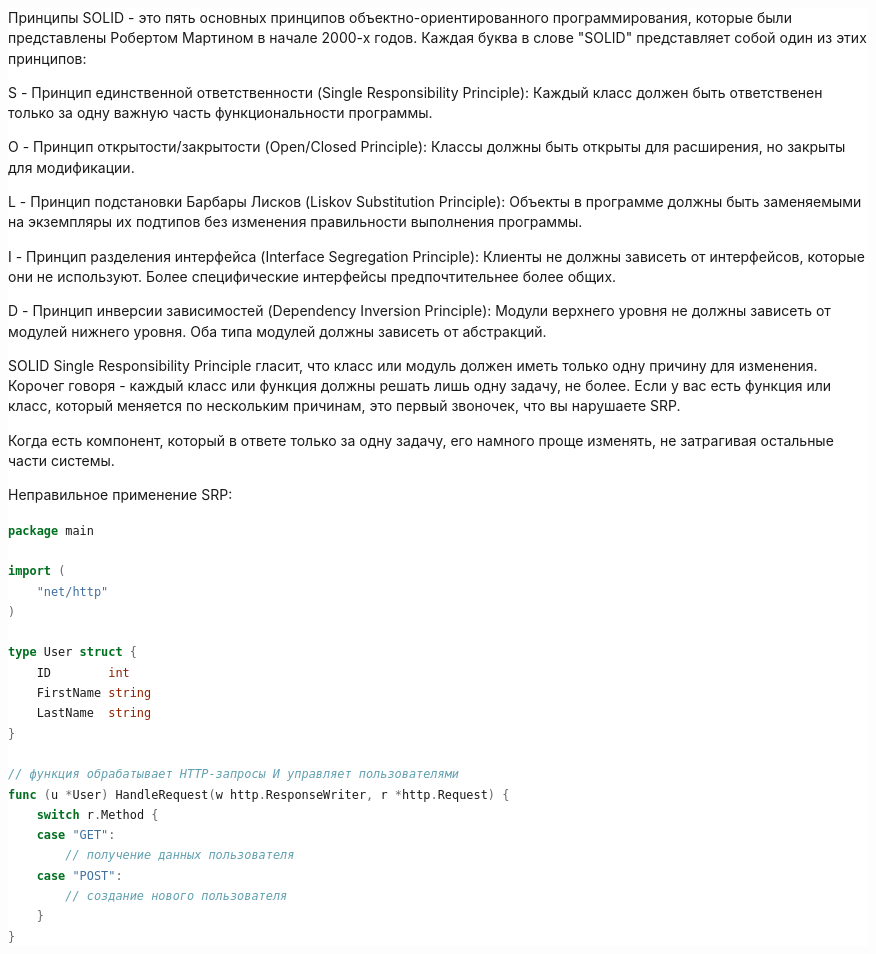 Принципы SOLID - это пять основных принципов объектно-ориентированного программирования, которые были представлены
Робертом Мартином в начале 2000-х годов. Каждая буква в слове "SOLID" представляет собой один из этих принципов:

S - Принцип единственной ответственности (Single Responsibility Principle): Каждый класс должен быть ответственен только
за одну важную часть функциональности программы.

O - Принцип открытости/закрытости (Open/Closed Principle): Классы должны быть открыты для расширения, но закрыты для
модификации.

L - Принцип подстановки Барбары Лисков (Liskov Substitution Principle): Объекты в программе должны быть заменяемыми на
экземпляры их подтипов без изменения правильности выполнения программы.

I - Принцип разделения интерфейса (Interface Segregation Principle): Клиенты не должны зависеть от интерфейсов, которые
они не используют. Более специфические интерфейсы предпочтительнее более общих.

D - Принцип инверсии зависимостей (Dependency Inversion Principle): Модули верхнего уровня не должны зависеть от модулей
нижнего уровня. Оба типа модулей должны зависеть от абстракций.

SOLID
Single Responsibility Principle гласит, что класс или модуль должен иметь только одну причину для изменения. Корочег
говоря - каждый класс или функция должны решать лишь одну задачу, не более. Если у вас есть функция или класс, который
меняется по нескольким причинам, это первый звоночек, что вы нарушаете SRP.

Когда есть компонент, который в ответе только за одну задачу, его намного проще изменять, не затрагивая остальные части
системы.

Неправильное применение SRP:

```go
package main

import (
	"net/http"
)

type User struct {
	ID        int
	FirstName string
	LastName  string
}

// функция обрабатывает HTTP-запросы И управляет пользователями
func (u *User) HandleRequest(w http.ResponseWriter, r *http.Request) {
	switch r.Method {
	case "GET":
		// получение данных пользователя
	case "POST":
		// создание нового пользователя
	}
}
```
